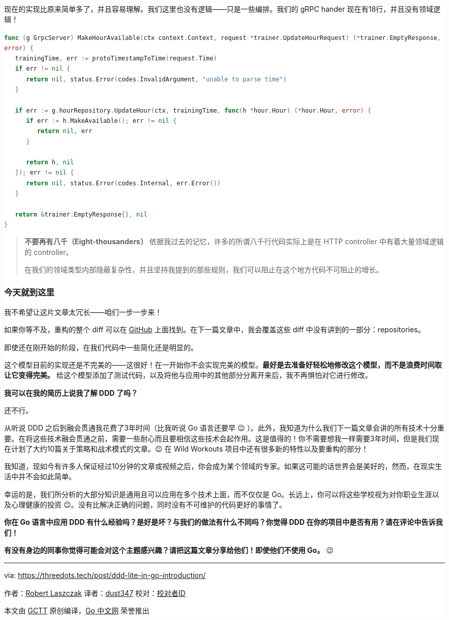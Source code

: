 现在的实现比原来简单多了，并且容易理解。我们这里也没有逻辑——只是一些编排。我们的 gRPC hander 现在有18行，并且没有领域逻辑！

```go
func (g GrpcServer) MakeHourAvailable(ctx context.Context, request *trainer.UpdateHourRequest) (*trainer.EmptyResponse, error) {
   trainingTime, err := protoTimestampToTime(request.Time)
   if err != nil {
      return nil, status.Error(codes.InvalidArgument, "unable to parse time")
   }

   if err := g.hourRepository.UpdateHour(ctx, trainingTime, func(h *hour.Hour) (*hour.Hour, error) {
      if err := h.MakeAvailable(); err != nil {
         return nil, err
      }

      return h, nil
   }); err != nil {
      return nil, status.Error(codes.Internal, err.Error())
   }

   return &trainer.EmptyResponse{}, nil
}
```

> **不要再有八千（Eight-thousanders）**
> 依据我过去的记忆，许多的所谓八千行代码实际上是在 HTTP controller 中有着大量领域逻辑的 controller。
>
> 在我们的领域类型内部隐蔽复杂性，并且坚持我提到的那些规则，我们可以阻止在这个地方代码不可阻止的增长。

### 今天就到这里

我不希望让这片文章太冗长——咱们一步一步来！

如果你等不及，重构的整个 diff 可以在 [GitHub](https://github.com/ThreeDotsLabs/wild-workouts-go-ddd-example/commit/0249977c58a310d343ca2237c201b9ba016b148e) 上面找到。在下一篇文章中，我会覆盖这些 diff 中没有讲到的一部分：repositories。

即使还在刚开始的阶段，在我们代码中一些简化还是明显的。

这个模型目前的实现还是不完美的——这很好！在一开始你不会实现完美的模型。**最好是去准备好轻松地修改这个模型，而不是浪费时间取让它变得完美。** 给这个模型添加了测试代码，以及将他与应用中的其他部分分离开来后，我不再惧怕对它进行修改。

**我可以在我的简历上说我了解 DDD 了吗？**

还不行。

从听说 DDD 之后到融会贯通我花费了3年时间（比我听说 Go 语言还要早 😉 ）。此外，我知道为什么我们下一篇文章会讲的所有技术十分重要。在将这些技术融会贯通之前，需要一些耐心而且要相信这些技术会起作用。这是值得的！你不需要想我一样需要3年时间，但是我们现在计划了大约10篇关于策略和战术模式的文章。😉 在 Wild Workouts 项目中还有很多新的特性以及要重构的部分！

我知道，现如今有许多人保证经过10分钟的文章或视频之后，你会成为某个领域的专家。如果这可能的话世界会是美好的，然而，在现实生活中并不会如此简单。

幸运的是，我们所分析的大部分知识是通用且可以应用在多个技术上面，而不仅仅是 Go。长远上，你可以将这些学校视为对你职业生涯以及心理健康的投资 😉。没有比解决正确的问题，同时没有不可维护的代码更好的事情了。

**你在 Go 语言中应用 DDD 有什么经验吗？是好是坏？与我们的做法有什么不同吗？你觉得 DDD 在你的项目中是否有用？请在评论中告诉我们！**

**有没有身边的同事你觉得可能会对这个主题感兴趣？请把这篇文章分享给他们！即使他们不使用 Go。** 😉 

---
via: https://threedots.tech/post/ddd-lite-in-go-introduction/

作者：[Robert Laszczak](https://twitter.com/roblaszczak)
译者：[dust347](https://github.com/dust347)
校对：[校对者ID](https://github.com/校对者ID)

本文由 [GCTT](https://github.com/studygolang/GCTT) 原创编译，[Go 中文网](https://studygolang.com/) 荣誉推出
